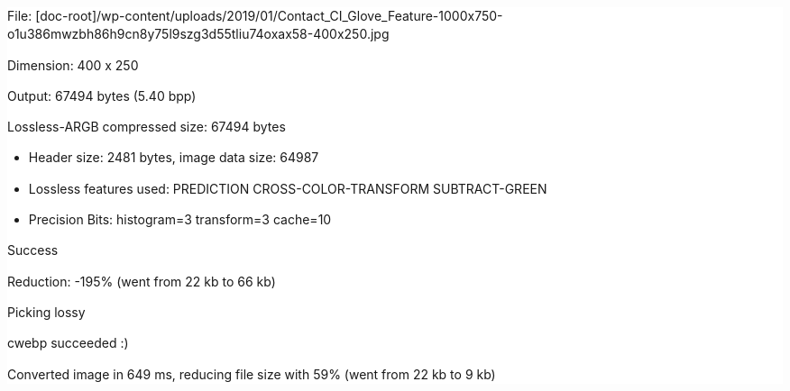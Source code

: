 File:      [doc-root]/wp-content/uploads/2019/01/Contact_CI_Glove_Feature-1000x750-o1u386mwzbh86h9cn8y75l9szg3d55tliu74oxax58-400x250.jpg

Dimension: 400 x 250

Output:    67494 bytes (5.40 bpp)

Lossless-ARGB compressed size: 67494 bytes

  * Header size: 2481 bytes, image data size: 64987

  * Lossless features used: PREDICTION CROSS-COLOR-TRANSFORM SUBTRACT-GREEN

  * Precision Bits: histogram=3 transform=3 cache=10


Success

Reduction: -195% (went from 22 kb to 66 kb)


Picking lossy

cwebp succeeded :)


Converted image in 649 ms, reducing file size with 59% (went from 22 kb to 9 kb)

